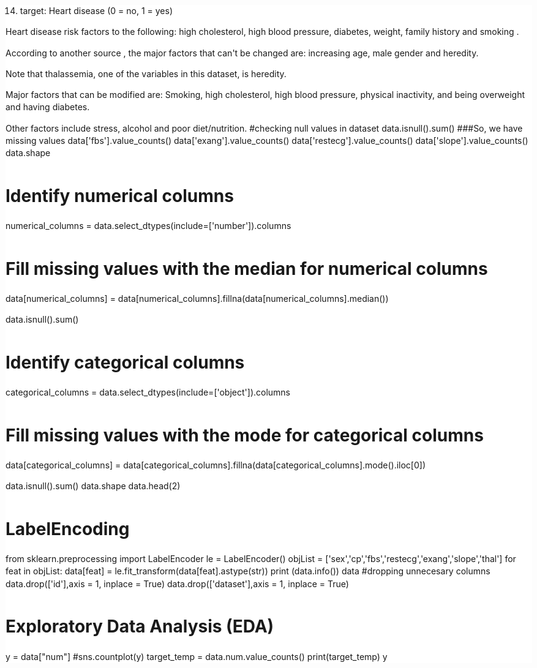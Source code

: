 14. target: Heart disease (0 = no, 1 = yes)

Heart disease risk factors to the following: high cholesterol, high blood pressure, diabetes, weight, family history and smoking .

According to another source , the major factors that can't be changed are: increasing age, male gender and heredity.

Note that thalassemia, one of the variables in this dataset, is heredity.

Major factors that can be modified are: Smoking, high cholesterol, high blood pressure, physical inactivity, and being overweight and having diabetes.

Other factors include stress, alcohol and poor diet/nutrition.
#checking null values in dataset
data.isnull().sum()
###So, we have  missing values
data['fbs'].value_counts()
data['exang'].value_counts()
data['restecg'].value_counts()
data['slope'].value_counts()
data.shape
# Identify numerical columns
numerical_columns = data.select_dtypes(include=['number']).columns

# Fill missing values with the median for numerical columns
data[numerical_columns] = data[numerical_columns].fillna(data[numerical_columns].median())

data.isnull().sum()
# Identify categorical columns
categorical_columns = data.select_dtypes(include=['object']).columns

# Fill missing values with the mode for categorical columns
data[categorical_columns] = data[categorical_columns].fillna(data[categorical_columns].mode().iloc[0])

data.isnull().sum()
data.shape
data.head(2)
# LabelEncoding
from sklearn.preprocessing import LabelEncoder
le = LabelEncoder()
objList = ['sex','cp','fbs','restecg','exang','slope','thal']
for feat in objList:
    data[feat] = le.fit_transform(data[feat].astype(str))
print (data.info())
data
#dropping unnecesary columns
data.drop(['id'],axis = 1, inplace = True)
data.drop(['dataset'],axis = 1, inplace = True)
# Exploratory Data Analysis (EDA)
y = data["num"]
#sns.countplot(y)
target_temp = data.num.value_counts()
print(target_temp)
y
